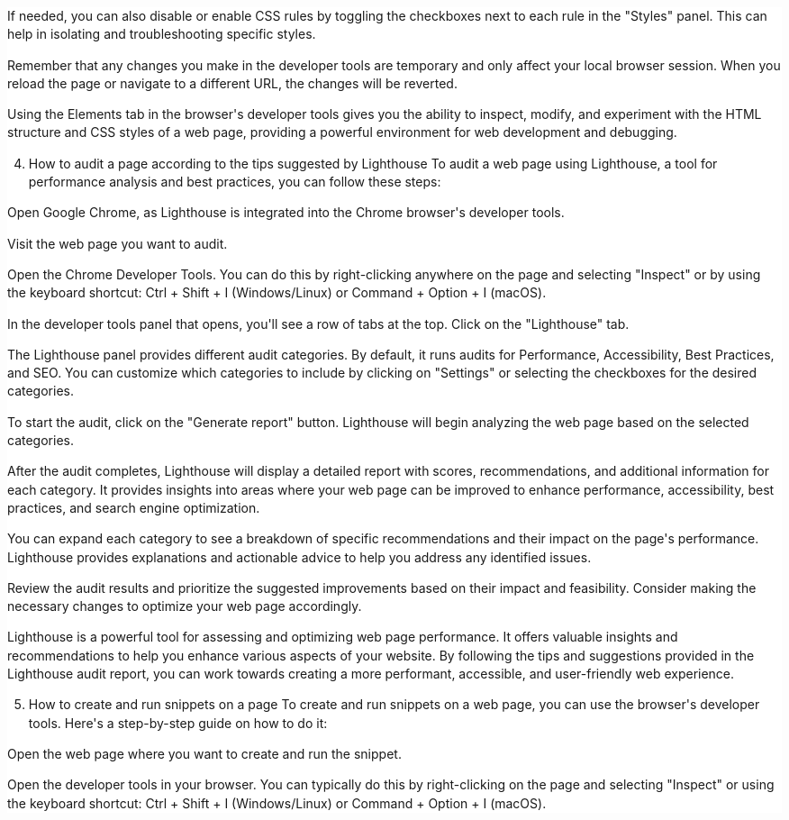 If needed, you can also disable or enable CSS rules by toggling the checkboxes next to each rule in the "Styles" panel. This can help in isolating and troubleshooting specific styles.

Remember that any changes you make in the developer tools are temporary and only affect your local browser session. When you reload the page or navigate to a different URL, the changes will be reverted.

Using the Elements tab in the browser's developer tools gives you the ability to inspect, modify, and experiment with the HTML structure and CSS styles of a web page, providing a powerful environment for web development and debugging.



4. How to audit a page according to the tips suggested by Lighthouse
To audit a web page using Lighthouse, a tool for performance analysis and best practices, you can follow these steps:

Open Google Chrome, as Lighthouse is integrated into the Chrome browser's developer tools.

Visit the web page you want to audit.

Open the Chrome Developer Tools. You can do this by right-clicking anywhere on the page and selecting "Inspect" or by using the keyboard shortcut: Ctrl + Shift + I (Windows/Linux) or Command + Option + I (macOS).

In the developer tools panel that opens, you'll see a row of tabs at the top. Click on the "Lighthouse" tab.

The Lighthouse panel provides different audit categories. By default, it runs audits for Performance, Accessibility, Best Practices, and SEO. You can customize which categories to include by clicking on "Settings" or selecting the checkboxes for the desired categories.

To start the audit, click on the "Generate report" button. Lighthouse will begin analyzing the web page based on the selected categories.

After the audit completes, Lighthouse will display a detailed report with scores, recommendations, and additional information for each category. It provides insights into areas where your web page can be improved to enhance performance, accessibility, best practices, and search engine optimization.

You can expand each category to see a breakdown of specific recommendations and their impact on the page's performance. Lighthouse provides explanations and actionable advice to help you address any identified issues.

Review the audit results and prioritize the suggested improvements based on their impact and feasibility. Consider making the necessary changes to optimize your web page accordingly.

Lighthouse is a powerful tool for assessing and optimizing web page performance. It offers valuable insights and recommendations to help you enhance various aspects of your website. By following the tips and suggestions provided in the Lighthouse audit report, you can work towards creating a more performant, accessible, and user-friendly web experience.



5. How to create and run snippets on a page
To create and run snippets on a web page, you can use the browser's developer tools. Here's a step-by-step guide on how to do it:

Open the web page where you want to create and run the snippet.

Open the developer tools in your browser. You can typically do this by right-clicking on the page and selecting "Inspect" or using the keyboard shortcut: Ctrl + Shift + I (Windows/Linux) or Command + Option + I (macOS).
